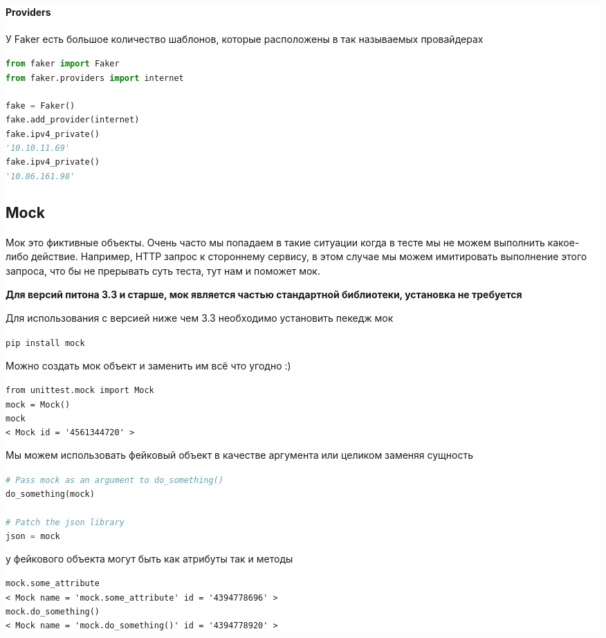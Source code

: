 #### Providers

У Faker есть большое количество шаблонов, которые расположены в так называемых провайдерах

```python
from faker import Faker
from faker.providers import internet

fake = Faker()
fake.add_provider(internet)
fake.ipv4_private()
'10.10.11.69'
fake.ipv4_private()
'10.86.161.98'
```

## Mock

Мок это фиктивные объекты. Очень часто мы попадаем в такие ситуации когда в тесте мы не можем выполнить какое-либо
действие. Например, HTTP запрос к стороннему сервису, в этом случае мы можем имитировать выполнение этого запроса, что бы
не прерывать суть теста, тут нам и поможет мок.

**Для версий питона 3.3 и старше, мок является частью стандартной библиотеки, установка не требуется**

Для использования с версией ниже чем 3.3 необходимо установить пекедж мок

```
pip install mock
```

Можно создать мок объект и заменить им всё что угодно :)

```
from unittest.mock import Mock
mock = Mock()
mock
< Mock id = '4561344720' >
```

Мы можем использовать фейковый объект в качестве аргумента или целиком заменяя сущность

```python
# Pass mock as an argument to do_something()
do_something(mock)

# Patch the json library
json = mock
```

у фейкового объекта могут быть как атрибуты так и методы

```
mock.some_attribute
< Mock name = 'mock.some_attribute' id = '4394778696' >
mock.do_something()
< Mock name = 'mock.do_something()' id = '4394778920' >
```
